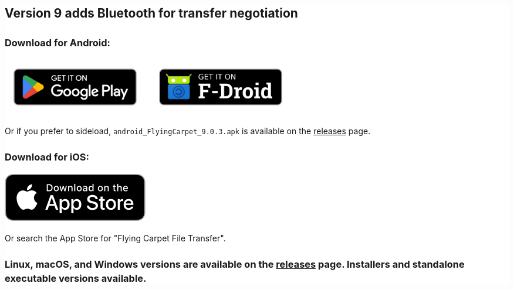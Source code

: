 ## Version 9 adds Bluetooth for transfer negotiation

### Download for Android:

<a href="https://play.google.com/store/apps/details?id=dev.spiegl.flyingcarpet"><img alt="Get it on Google Play" src="screenshots/google-play.png" width="240"/></a>&nbsp;&nbsp;<a href="https://f-droid.org/packages/dev.spiegl.flyingcarpet"><img src="screenshots/f-droid.png" alt="Get it on F-Droid" width="240"></a>

Or if you prefer to sideload, `android_FlyingCarpet_9.0.3.apk` is available on the [releases](https://github.com/spieglt/FlyingCarpet/releases/latest) page.

### Download for iOS:

<a href="https://apps.apple.com/us/app/flying-carpet-file-transfer/id1637377410"><img alt="Get it on Apple App Store" src="screenshots/app-store.png" width="240"/></a>

Or search the App Store for "Flying Carpet File Transfer".

### Linux, macOS, and Windows versions are available on the [releases](https://github.com/spieglt/FlyingCarpet/releases/latest) page. Installers and standalone executable versions available.
